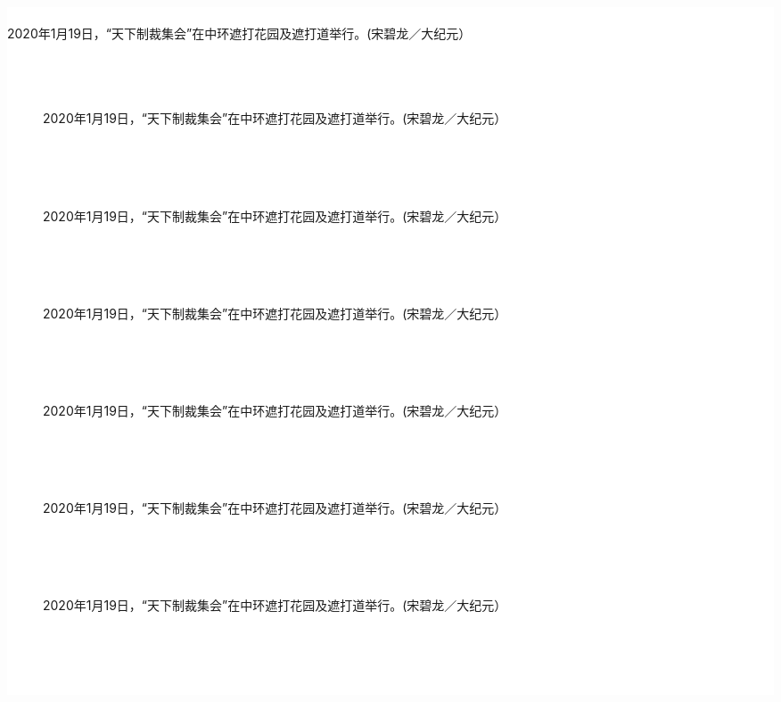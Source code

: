   <img alt="" class="size-large wp-image-11804456" src="http://i.epochtimes.com/assets/uploads/2020/01/2001190259561501-600x399.jpg" title=""/>
 </ok>
 <br/><figcaption class="wp-caption-text">
  2020年1月19日，“天下制裁集会”在中环遮打花园及遮打道举行。(宋碧龙／大纪元）
 </figcaption><br/>
</figure><br/>
<figure class="wp-caption aligncenter" id="attachment_11804457" style="width: 600px">
 <ok href="http://i.epochtimes.com/assets/uploads/2020/01/2001190259531501.jpg">
  <img alt="" class="size-large wp-image-11804457" src="http://i.epochtimes.com/assets/uploads/2020/01/2001190259531501-600x399.jpg" title=""/>
 </ok>
 <br/><figcaption class="wp-caption-text">
  2020年1月19日，“天下制裁集会”在中环遮打花园及遮打道举行。(宋碧龙／大纪元）
 </figcaption><br/>
</figure><br/>
<figure class="wp-caption aligncenter" id="attachment_11804459" style="width: 600px">
 <ok href="http://i.epochtimes.com/assets/uploads/2020/01/2001190259501501.jpg">
  <img alt="" class="size-large wp-image-11804459" src="http://i.epochtimes.com/assets/uploads/2020/01/2001190259501501-600x399.jpg" title=""/>
 </ok>
 <br/><figcaption class="wp-caption-text">
  2020年1月19日，“天下制裁集会”在中环遮打花园及遮打道举行。(宋碧龙／大纪元）
 </figcaption><br/>
</figure><br/>
<figure class="wp-caption aligncenter" id="attachment_11804460" style="width: 600px">
 <ok href="http://i.epochtimes.com/assets/uploads/2020/01/2001190259451501.jpg">
  <img alt="" class="size-large wp-image-11804460" src="http://i.epochtimes.com/assets/uploads/2020/01/2001190259451501-600x399.jpg" title=""/>
 </ok>
 <br/><figcaption class="wp-caption-text">
  2020年1月19日，“天下制裁集会”在中环遮打花园及遮打道举行。(宋碧龙／大纪元）
 </figcaption><br/>
</figure><br/>
<figure class="wp-caption aligncenter" id="attachment_11804461" style="width: 600px">
 <ok href="http://i.epochtimes.com/assets/uploads/2020/01/2001190259411501.jpg">
  <img alt="" class="size-large wp-image-11804461" src="http://i.epochtimes.com/assets/uploads/2020/01/2001190259411501-600x399.jpg" title=""/>
 </ok>
 <br/><figcaption class="wp-caption-text">
  2020年1月19日，“天下制裁集会”在中环遮打花园及遮打道举行。(宋碧龙／大纪元）
 </figcaption><br/>
</figure><br/>
<figure class="wp-caption aligncenter" id="attachment_11804462" style="width: 600px">
 <ok href="http://i.epochtimes.com/assets/uploads/2020/01/2001190259351501.jpg">
  <img alt="" class="size-large wp-image-11804462" src="http://i.epochtimes.com/assets/uploads/2020/01/2001190259351501-600x399.jpg" title=""/>
 </ok>
 <br/><figcaption class="wp-caption-text">
  2020年1月19日，“天下制裁集会”在中环遮打花园及遮打道举行。(宋碧龙／大纪元）
 </figcaption><br/>
</figure><br/>
<figure class="wp-caption aligncenter" id="attachment_11804463" style="width: 600px">
 <ok href="http://i.epochtimes.com/assets/uploads/2020/01/2001190259311501.jpg">
  <img alt="" class="size-large wp-image-11804463" src="http://i.epochtimes.com/assets/uploads/2020/01/2001190259311501-600x399.jpg" title=""/>
 </ok>
 <br/><figcaption class="wp-caption-text">
  2020年1月19日，“天下制裁集会”在中环遮打花园及遮打道举行。(宋碧龙／大纪元）
 </figcaption><br/>
</figure><br/>
<figure class="wp-caption aligncenter" id="attachment_11804465" style="width: 600px">
 <ok href="http://i.epochtimes.com/assets/uploads/2020/01/2001190259271501.jpg">
  <img alt="" class="size-large wp-image-11804465" src="http://i.epochtimes.com/assets/uploads/2020/01/2001190259271501-600x399.jpg" title=""/>
 </ok>
 <br/><figcaption class="wp-caption-text">